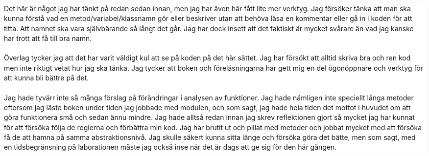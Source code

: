 Det här är något jag har tänkt på redan sedan innan, men jag har även här fått lite mer verktyg. Jag försöker tänka att man ska kunna förstå vad en metod/variabel/klassnamn gör eller beskriver utan att behöva läsa en kommentar eller gå in i koden för att titta. Att namnet ska vara självbärande så långt det går. Jag har dock insett att det faktiskt är mycket svårare än vad jag kanske har trott att få till bra namn.
<br><br>
Överlag tycker jag att det har varit väldigt kul att se på koden på det här sättet. Jag har försökt att alltid skriva bra och ren kod men inte riktigt vetat hur jag ska tänka. Jag tycker att boken och föreläsningarna har gett mig en del ögonöppnare och verktyg för att kunna bli bättre på det.
<br><br>
Jag hade tyvärr inte så många förslag på förändringar i analysen av funktioner. Jag hade nämligen inte speciellt långa metoder eftersom jag läste boken under tiden jag jobbade med modulen, och som sagt, jag hade hela tiden det mottot i huvudet om att göra funktionera små och sedan ännu mindre. Jag hade alltså redan innan jag skrev reflektionen gjort så mycket jag har kunnat för att försöka följa de reglerna och förbättra min kod. Jag har brutit ut och pillat med metoder och jobbat mycket med att försöka få de att hamna på samma abstraktionsnivå. Jag skulle säkert kunna sitta länge och försöka göra det bätte, men som sagt, med en tidsbegränsning på laborationen måste jag också inse när det är dags att ge sig för den här gången.